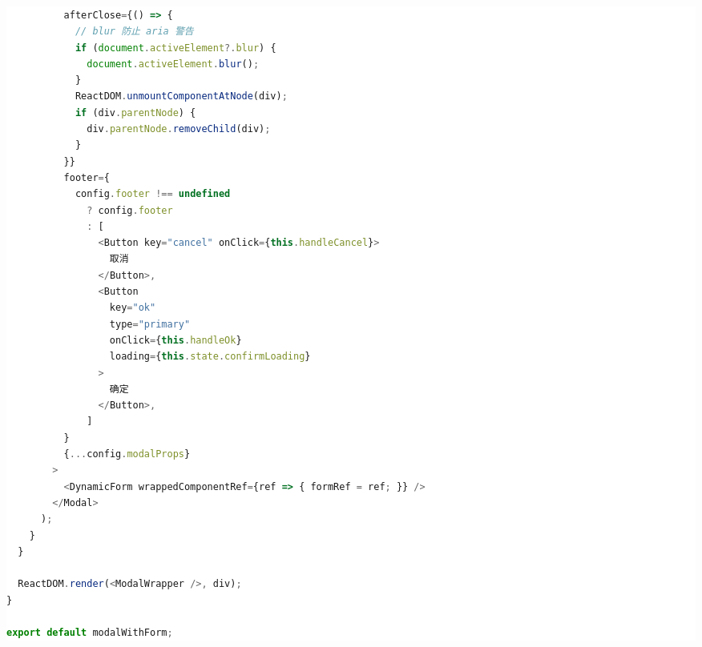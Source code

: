 ```js
          afterClose={() => {
            // blur 防止 aria 警告
            if (document.activeElement?.blur) {
              document.activeElement.blur();
            }
            ReactDOM.unmountComponentAtNode(div);
            if (div.parentNode) {
              div.parentNode.removeChild(div);
            }
          }}
          footer={
            config.footer !== undefined
              ? config.footer
              : [
                <Button key="cancel" onClick={this.handleCancel}>
                  取消
                </Button>,
                <Button
                  key="ok"
                  type="primary"
                  onClick={this.handleOk}
                  loading={this.state.confirmLoading}
                >
                  确定
                </Button>,
              ]
          }
          {...config.modalProps}
        >
          <DynamicForm wrappedComponentRef={ref => { formRef = ref; }} />
        </Modal>
      );
    }
  }

  ReactDOM.render(<ModalWrapper />, div);
}

export default modalWithForm;

```